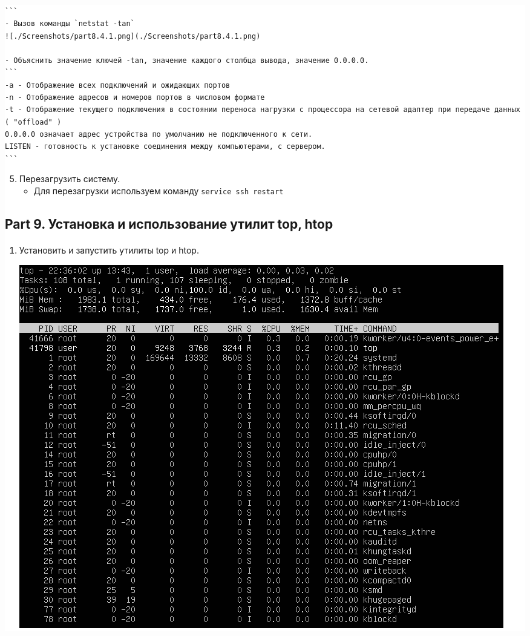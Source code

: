 	```
	- Вызов команды `netstat -tan`
	![./Screenshots/part8.4.1.png](./Screenshots/part8.4.1.png)
	
	- Объяснить значение ключей -tan, значение каждого столбца вывода, значение 0.0.0.0.
	```
	-a - Отображение всех подключений и ожидающих портов
	-n - Отображение адресов и номеров портов в числовом формате
	-t - Отображение текущего подключения в состоянии переноса нагрузки с процессора на сетевой адаптер при передаче данных ( "offload" )
	0.0.0.0 означает адрес устройства по умолчанию не подключенного к сети.
	LISTEN - готовность к установке соединения между компьютерами, с сервером.
	```

5.	Перезагрузить систему.
	- Для перезагрузки используем команду `service ssh restart`

## Part 9. Установка и использование утилит top, htop
1.	Установить и запустить утилиты top и htop.

	![./Screenshots/part9.png](./Screenshots/part9.png)
